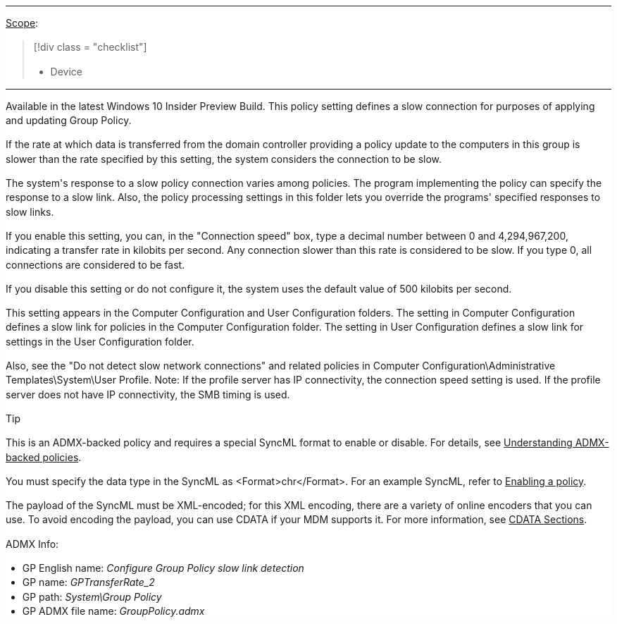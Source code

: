 
<hr/>


[Scope](./policy-configuration-service-provider.md#policy-scope):

> [!div class = "checklist"]
> * Device

<hr/>



Available in the latest Windows 10 Insider Preview Build. This policy setting defines a slow connection for purposes of applying and updating Group Policy.

If the rate at which data is transferred from the domain controller providing a policy update to the computers in this group is slower than the rate specified by this setting, the system considers the connection to be slow.

The system's response to a slow policy connection varies among policies. The program implementing the policy can specify the response to a slow link. Also, the policy processing settings in this folder lets you override the programs' specified responses to slow links.

If you enable this setting, you can, in the "Connection speed" box, type a decimal number between 0 and 4,294,967,200, indicating a transfer rate in kilobits per second. Any connection slower than this rate is considered to be slow. If you type 0, all connections are considered to be fast.

If you disable this setting or do not configure it, the system uses the default value of 500 kilobits per second.

This setting appears in the Computer Configuration and User Configuration folders. The setting in Computer Configuration defines a slow link for policies in the Computer Configuration folder. The setting in User Configuration defines a slow link for settings in the User Configuration folder.

Also, see the "Do not detect slow network connections" and related policies in Computer Configuration\Administrative Templates\System\User Profile. Note: If the profile server has IP connectivity, the connection speed setting is used. If the profile server does not have IP connectivity, the SMB timing is used.


> [!TIP]
> This is an ADMX-backed policy and requires a special SyncML format to enable or disable. For details, see [Understanding ADMX-backed policies](./understanding-admx-backed-policies.md).
> 
> You must specify the data type in the SyncML as &lt;Format&gt;chr&lt;/Format&gt;. For an example SyncML, refer to [Enabling a policy](./understanding-admx-backed-policies.md#enabling-a-policy).
> 
> The payload of the SyncML must be XML-encoded; for this XML encoding, there are a variety of online encoders that you can use. To avoid encoding the payload, you can use CDATA if your MDM supports it. For more information, see [CDATA Sections](http://www.w3.org/TR/REC-xml/#sec-cdata-sect).


ADMX Info:  
-   GP English name: *Configure Group Policy slow link detection*
-   GP name: *GPTransferRate_2*
-   GP path: *System\Group Policy*
-   GP ADMX file name: *GroupPolicy.admx*

